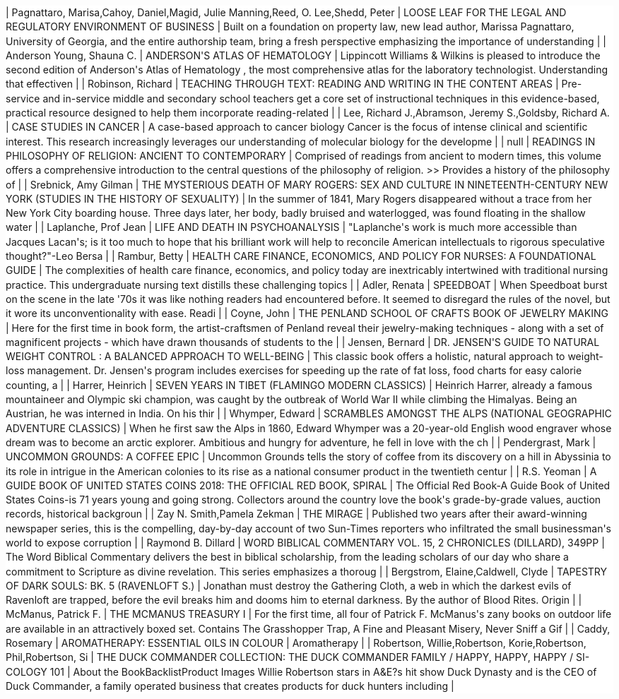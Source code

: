 | Pagnattaro, Marisa,Cahoy, Daniel,Magid, Julie Manning,Reed, O. Lee,Shedd, Peter | LOOSE LEAF FOR THE LEGAL AND REGULATORY ENVIRONMENT OF BUSINESS | Built on a foundation on property law, new lead author, Marissa Pagnattaro, University of Georgia, and the entire authorship team, bring a fresh perspective emphasizing the importance of understanding |
| Anderson Young, Shauna C. | ANDERSON'S ATLAS OF HEMATOLOGY | Lippincott Williams & Wilkins is pleased to introduce the second edition of Anderson's Atlas of Hematology , the most comprehensive atlas for the laboratory technologist. Understanding that effectiven |
| Robinson, Richard | TEACHING THROUGH TEXT: READING AND WRITING IN THE CONTENT AREAS |  Pre-service and in-service middle and secondary school teachers get a core set of instructional techniques in this evidence-based, practical resource designed to help them incorporate reading-related |
| Lee, Richard J.,Abramson, Jeremy S.,Goldsby, Richard A. | CASE STUDIES IN CANCER |  A case-based approach to cancer biology  Cancer is the focus of intense clinical and scientific interest. This research increasingly leverages our understanding of molecular biology for the developme |
| null | READINGS IN PHILOSOPHY OF RELIGION: ANCIENT TO CONTEMPORARY | Comprised of readings from ancient to modern times, this volume offers a comprehensive introduction to the central questions of the philosophy of religion.   >> Provides a history of the philosophy of |
| Srebnick, Amy Gilman | THE MYSTERIOUS DEATH OF MARY ROGERS: SEX AND CULTURE IN NINETEENTH-CENTURY NEW YORK (STUDIES IN THE HISTORY OF SEXUALITY) | In the summer of 1841, Mary Rogers disappeared without a trace from her New York City boarding house. Three days later, her body, badly bruised and waterlogged, was found floating in the shallow water |
| Laplanche, Prof Jean | LIFE AND DEATH IN PSYCHOANALYSIS | "Laplanche's work is much more accessible than Jacques Lacan's; is it too much to hope that his brilliant work will help to reconcile American intellectuals to rigorous speculative thought?"-Leo Bersa |
| Rambur, Betty | HEALTH CARE FINANCE, ECONOMICS, AND POLICY FOR NURSES: A FOUNDATIONAL GUIDE |  The complexities of health care finance, economics, and policy today are inextricably intertwined with traditional nursing practice. This undergraduate nursing text distills these challenging topics  |
| Adler, Renata | SPEEDBOAT | When Speedboat burst on the scene in the late '70s it was like nothing readers had encountered before. It seemed to disregard the rules of the novel, but it wore its unconventionality with ease. Readi |
| Coyne, John | THE PENLAND SCHOOL OF CRAFTS BOOK OF JEWELRY MAKING | Here for the first time in book form, the artist-craftsmen of Penland reveal their jewelry-making techniques - along with a set of magnificent projects - which have drawn thousands of students to the  |
| Jensen, Bernard | DR. JENSEN'S GUIDE TO NATURAL WEIGHT CONTROL : A BALANCED APPROACH TO WELL-BEING |  This classic book offers a holistic, natural approach to weight-loss management. Dr. Jensen's program includes exercises for speeding up the rate of fat loss, food charts for easy calorie counting, a |
| Harrer, Heinrich | SEVEN YEARS IN TIBET (FLAMINGO MODERN CLASSICS) | Heinrich Harrer, already a famous mountaineer and Olympic ski champion, was caught by the outbreak of World War II while climbing the Himalyas. Being an Austrian, he was interned in India. On his thir |
| Whymper, Edward | SCRAMBLES AMONGST THE ALPS (NATIONAL GEOGRAPHIC ADVENTURE CLASSICS) | When he first saw the Alps in 1860, Edward Whymper was a 20-year-old English wood engraver whose dream was to become an arctic explorer. Ambitious and hungry for adventure, he fell in love with the ch |
| Pendergrast, Mark | UNCOMMON GROUNDS: A COFFEE EPIC | Uncommon Grounds tells the story of coffee from its discovery on a hill in Abyssinia to its role in intrigue in the American colonies to its rise as a national consumer product in the twentieth centur |
| R.S. Yeoman | A GUIDE BOOK OF UNITED STATES COINS 2018: THE OFFICIAL RED BOOK, SPIRAL | The Official Red Book-A Guide Book of United States Coins-is 71 years young and going strong. Collectors around the country love the book's grade-by-grade values, auction records, historical backgroun |
| Zay N. Smith,Pamela Zekman | THE MIRAGE | Published two years after their award-winning newspaper series, this is the compelling, day-by-day account of two Sun-Times reporters who infiltrated the small businessman's world to expose corruption |
| Raymond B. Dillard | WORD BIBLICAL COMMENTARY VOL. 15, 2 CHRONICLES (DILLARD), 349PP |  The Word Biblical Commentary delivers the best in biblical scholarship, from the leading scholars of our day who share a commitment to Scripture as divine revelation. This series emphasizes a thoroug |
| Bergstrom, Elaine,Caldwell, Clyde | TAPESTRY OF DARK SOULS: BK. 5 (RAVENLOFT S.) | Jonathan must destroy the Gathering Cloth, a web in which the darkest evils of Ravenloft are trapped, before the evil breaks him and dooms him to eternal darkness. By the author of Blood Rites. Origin |
| McManus, Patrick F. | THE MCMANUS TREASURY I | For the first time, all four of Patrick F. McManus's zany books on outdoor life are available in an attractively boxed set. Contains The Grasshopper Trap, A Fine and Pleasant Misery, Never Sniff a Gif |
| Caddy, Rosemary | AROMATHERAPY: ESSENTIAL OILS IN COLOUR | Aromatherapy |
| Robertson, Willie,Robertson, Korie,Robertson, Phil,Robertson, Si | THE DUCK COMMANDER COLLECTION: THE DUCK COMMANDER FAMILY / HAPPY, HAPPY, HAPPY / SI-COLOGY 101 | About the BookBacklistProduct Images Willie Robertson stars in A&E?s hit show Duck Dynasty and is the CEO of Duck Commander, a family operated business that creates products for duck hunters including |